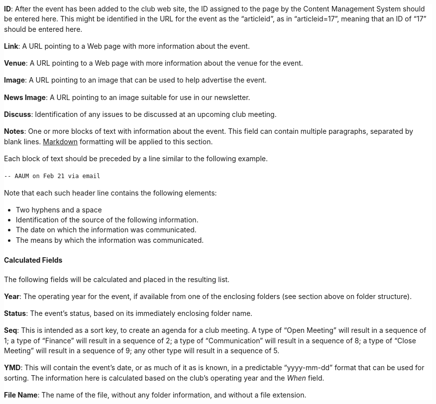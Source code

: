 <p><strong>ID</strong>: After the event has been added to the club web site, the ID assigned to the page by the Content Management System should be entered here. This might be identified in the URL for the event as the &#8220;articleid&#8221;, as in &#8220;articleid=17&#8221;, meaning that an ID of &#8220;17&#8221; should be entered here. </p>

<p><strong>Link</strong>: A URL pointing to a Web page with more information about the event. </p>

<p><strong>Venue</strong>: A URL pointing to a Web page with more information about the venue for the event. </p>

<p><strong>Image</strong>: A URL pointing to an image that can be used to help advertise the event. </p>

<p><strong>News Image</strong>: A URL pointing to an image suitable for use in our newsletter.</p>

<p><strong>Discuss</strong>: Identification of any issues to be discussed at an upcoming club meeting. </p>

<p><strong>Notes</strong>: One or more blocks of text with information about the event. This field can contain multiple paragraphs, separated by blank lines. <a href="http://daringfireball.net/projects/markdown/">Markdown</a> formatting will be applied to this section.</p>

<p>Each block of text should be preceded by a line similar to the following example. </p>

<pre><code>-- AAUM on Feb 21 via email
</code></pre>

<p>Note that each such header line contains the following elements:</p>

<ul>
<li>Two hyphens and a space</li>
<li>Identification of the source of the following information.</li>
<li>The date on which the information was communicated. </li>
<li>The means by which the information was communicated. </li>
</ul>

<h4 id="calculated-fields">Calculated Fields</h4>


<p>The following fields will be calculated and placed in the resulting list. </p>

<p><strong>Year</strong>: The operating year for the event, if available from one of the enclosing folders (see section above on folder structure). </p>

<p><strong>Status</strong>: The event&#8217;s status, based on its immediately enclosing folder name. </p>

<p><strong>Seq</strong>: This is intended as a sort key, to create an agenda for a club meeting. A type of &#8220;Open Meeting&#8221; will result in a sequence of 1; a type of &#8220;Finance&#8221; will result in a sequence of 2; a type of &#8220;Communication&#8221; will result in a sequence of 8; a type of &#8220;Close Meeting&#8221; will result in a sequence of 9; any other type will result in a sequence of 5. </p>

<p><strong>YMD</strong>: This will contain the event&#8217;s date, or as much of it as is known, in a predictable &#8220;yyyy-mm-dd&#8221; format that can be used for sorting. The information here is calculated based on the club&#8217;s operating year and the <em>When</em> field. </p>

<p><strong>File Name</strong>: The name of the file, without any folder information, and without a file extension. </p>
